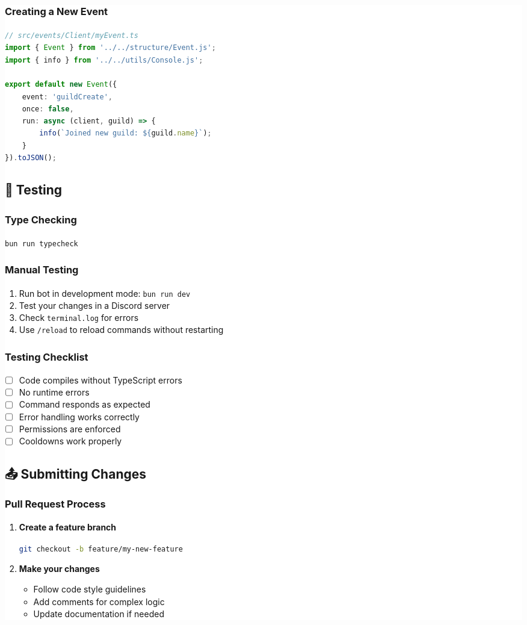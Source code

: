### Creating a New Event

```typescript
// src/events/Client/myEvent.ts
import { Event } from '../../structure/Event.js';
import { info } from '../../utils/Console.js';

export default new Event({
    event: 'guildCreate',
    once: false,
    run: async (client, guild) => {
        info(`Joined new guild: ${guild.name}`);
    }
}).toJSON();
```

## 🧪 Testing

### Type Checking
```bash
bun run typecheck
```

### Manual Testing
1. Run bot in development mode: `bun run dev`
2. Test your changes in a Discord server
3. Check `terminal.log` for errors
4. Use `/reload` to reload commands without restarting

### Testing Checklist
- [ ] Code compiles without TypeScript errors
- [ ] No runtime errors
- [ ] Command responds as expected
- [ ] Error handling works correctly
- [ ] Permissions are enforced
- [ ] Cooldowns work properly

## 📤 Submitting Changes

### Pull Request Process

1. **Create a feature branch**
   ```bash
   git checkout -b feature/my-new-feature
   ```

2. **Make your changes**
   - Follow code style guidelines
   - Add comments for complex logic
   - Update documentation if needed
